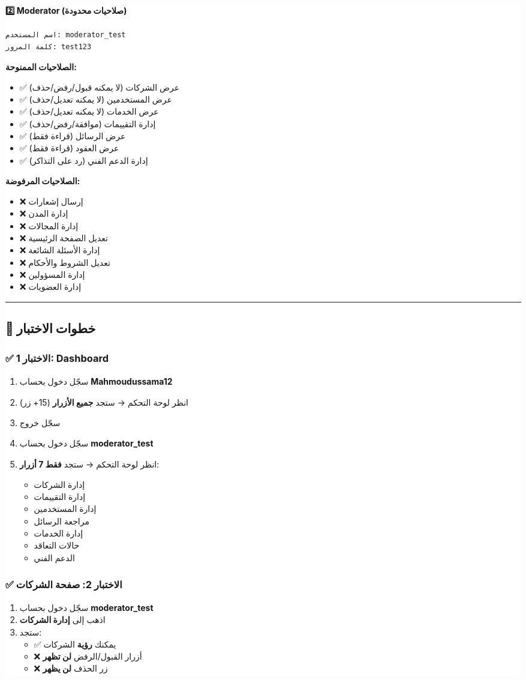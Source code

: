 #### 2️⃣ **Moderator** (صلاحيات محدودة)
```
اسم المستخدم: moderator_test
كلمة المرور: test123
```

**الصلاحيات الممنوحة:**
- ✅ عرض الشركات (لا يمكنه قبول/رفض/حذف)
- ✅ عرض المستخدمين (لا يمكنه تعديل/حذف)
- ✅ عرض الخدمات (لا يمكنه تعديل/حذف)
- ✅ إدارة التقييمات (موافقة/رفض/حذف)
- ✅ عرض الرسائل (قراءة فقط)
- ✅ عرض العقود (قراءة فقط)
- ✅ إدارة الدعم الفني (رد على التذاكر)

**الصلاحيات المرفوضة:**
- ❌ إرسال إشعارات
- ❌ إدارة المدن
- ❌ إدارة المجالات
- ❌ تعديل الصفحة الرئيسية
- ❌ إدارة الأسئلة الشائعة
- ❌ تعديل الشروط والأحكام
- ❌ إدارة المسؤولين
- ❌ إدارة العضويات

---

## 🔬 خطوات الاختبار

### ✅ الاختبار 1: Dashboard
1. سجّل دخول بحساب **Mahmoudussama12**
2. انظر لوحة التحكم → ستجد **جميع الأزرار** (15+ زر)
3. سجّل خروج

4. سجّل دخول بحساب **moderator_test**
5. انظر لوحة التحكم → ستجد **فقط 7 أزرار**:
   - إدارة الشركات
   - إدارة التقييمات
   - إدارة المستخدمين
   - مراجعة الرسائل
   - إدارة الخدمات
   - حالات التعاقد
   - الدعم الفني

### ✅ الاختبار 2: صفحة الشركات
1. سجّل دخول بحساب **moderator_test**
2. اذهب إلى **إدارة الشركات**
3. ستجد:
   - ✅ يمكنك **رؤية** الشركات
   - ❌ أزرار القبول/الرفض **لن تظهر**
   - ❌ زر الحذف **لن يظهر**

